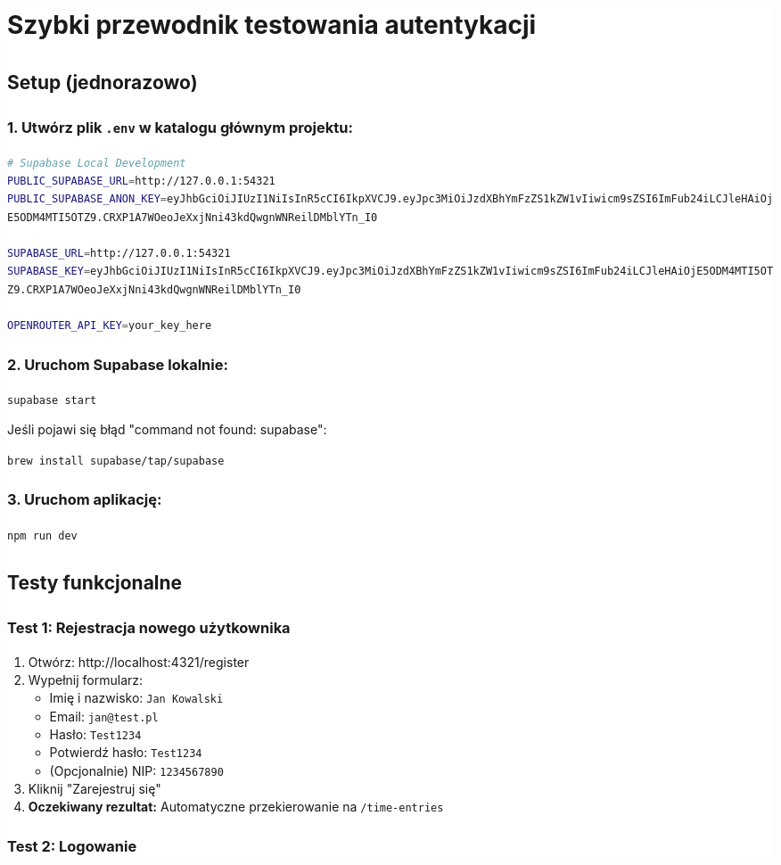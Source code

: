 # Szybki przewodnik testowania autentykacji

## Setup (jednorazowo)

### 1. Utwórz plik `.env` w katalogu głównym projektu:

```bash
# Supabase Local Development
PUBLIC_SUPABASE_URL=http://127.0.0.1:54321
PUBLIC_SUPABASE_ANON_KEY=eyJhbGciOiJIUzI1NiIsInR5cCI6IkpXVCJ9.eyJpc3MiOiJzdXBhYmFzZS1kZW1vIiwicm9sZSI6ImFub24iLCJleHAiOjE5ODM4MTI5OTZ9.CRXP1A7WOeoJeXxjNni43kdQwgnWNReilDMblYTn_I0

SUPABASE_URL=http://127.0.0.1:54321
SUPABASE_KEY=eyJhbGciOiJIUzI1NiIsInR5cCI6IkpXVCJ9.eyJpc3MiOiJzdXBhYmFzZS1kZW1vIiwicm9sZSI6ImFub24iLCJleHAiOjE5ODM4MTI5OTZ9.CRXP1A7WOeoJeXxjNni43kdQwgnWNReilDMblYTn_I0

OPENROUTER_API_KEY=your_key_here
```

### 2. Uruchom Supabase lokalnie:

```bash
supabase start
```

Jeśli pojawi się błąd "command not found: supabase":
```bash
brew install supabase/tap/supabase
```

### 3. Uruchom aplikację:

```bash
npm run dev
```

## Testy funkcjonalne

### Test 1: Rejestracja nowego użytkownika

1. Otwórz: http://localhost:4321/register
2. Wypełnij formularz:
   - Imię i nazwisko: `Jan Kowalski`
   - Email: `jan@test.pl`
   - Hasło: `Test1234`
   - Potwierdź hasło: `Test1234`
   - (Opcjonalnie) NIP: `1234567890`
3. Kliknij "Zarejestruj się"
4. **Oczekiwany rezultat:** Automatyczne przekierowanie na `/time-entries`

### Test 2: Logowanie
